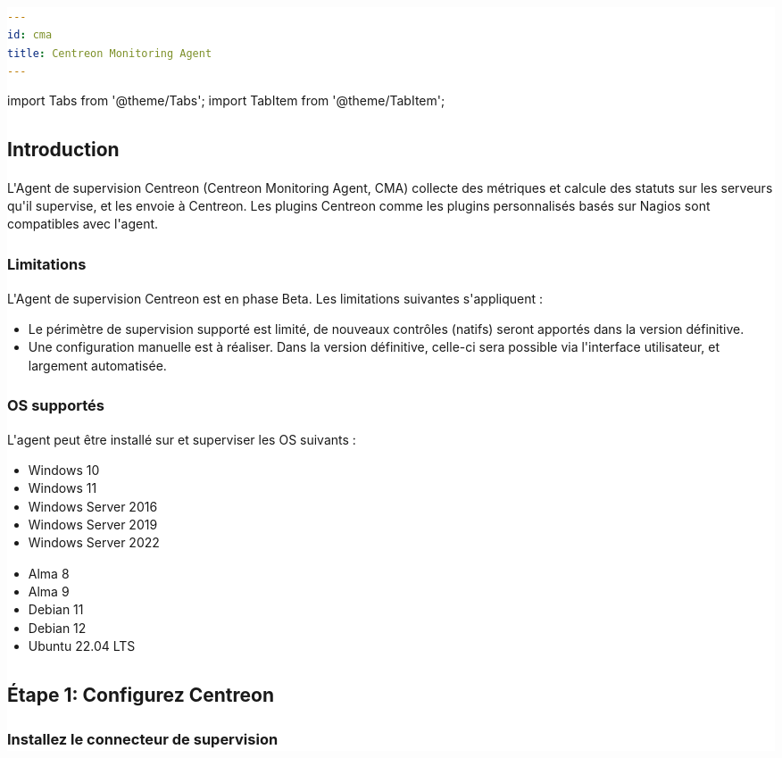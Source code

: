 ```yaml
---
id: cma
title: Centreon Monitoring Agent
---
```

import Tabs from '@theme/Tabs';
import TabItem from '@theme/TabItem';

## Introduction

L'Agent de supervision Centreon (Centreon Monitoring Agent, CMA) collecte des métriques et calcule des statuts sur les serveurs qu'il supervise, et les envoie à Centreon.
Les plugins Centreon comme les plugins personnalisés basés sur Nagios sont compatibles avec l'agent.

### Limitations

L'Agent de supervision Centreon est en phase Beta. Les limitations suivantes s'appliquent : 

* Le périmètre de supervision supporté est limité, de nouveaux contrôles (natifs) seront apportés dans la version définitive.
* Une configuration manuelle est à réaliser. Dans la version définitive, celle-ci sera possible via l'interface utilisateur, et largement automatisée.

### OS supportés

L'agent peut être installé sur et superviser les OS suivants :

<Tabs groupId="sync">
<TabItem value="Windows" label="Windows">

* Windows 10
* Windows 11
* Windows Server 2016
* Windows Server 2019
* Windows Server 2022

</TabItem>
<TabItem value="Linux" label="Linux">

* Alma 8
* Alma 9
* Debian 11
* Debian 12
* Ubuntu 22.04 LTS

</TabItem>
</Tabs>

## Étape 1: Configurez Centreon

### Installez le connecteur de supervision
